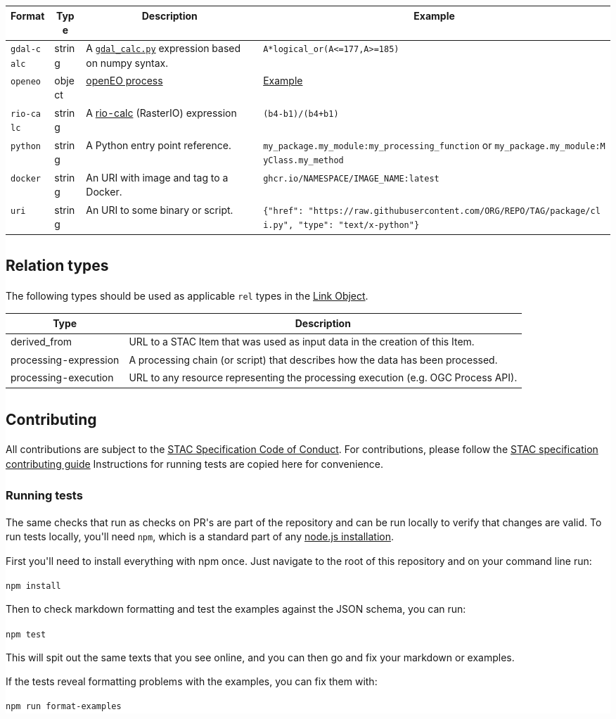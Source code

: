 | Format      | Type   | Description                                                                                            | Example |
|-------------| ------ |--------------------------------------------------------------------------------------------------------| ------- |
| `gdal-calc` | string | A [`gdal_calc.py`](https://gdal.org/programs/gdal_calc.html) expression based on numpy syntax.         | `A*logical_or(A<=177,A>=185)` |
| `openeo`    | object | [openEO process](https://openeo.org/documentation/1.0/developers/api/reference.html#section/Processes) | [Example](https://raw.githubusercontent.com/Open-EO/openeo-processes/1.2.0/normalized_difference.json) |
| `rio-calc`  | string | A [rio-calc](https://rasterio.readthedocs.io/en/latest/topics/calc.html) (RasterIO) expression         | `(b4-b1)/(b4+b1)` |
| `python`    | string | A Python entry point reference.                                                                        | `my_package.my_module:my_processing_function` or `my_package.my_module:MyClass.my_method`            |
| `docker`    | string | An URI with image and tag to a Docker.                                                                 | `ghcr.io/NAMESPACE/IMAGE_NAME:latest`                                                                |
| `uri`       | string | An URI to some binary or script.                                                                       | `{"href": "https://raw.githubusercontent.com/ORG/REPO/TAG/package/cli.py", "type": "text/x-python"}` |

## Relation types

The following types should be used as applicable `rel` types in the
[Link Object](https://github.com/radiantearth/stac-spec/tree/master/item-spec/item-spec.md#link-object).

| Type                  | Description                                                                       |
| --------------------- | --------------------------------------------------------------------------------- |
| derived_from          | URL to a STAC Item that was used as input data in the creation of this Item.      |
| processing-expression | A processing chain (or script) that describes how the data has been processed.    |
| processing-execution  | URL to any resource representing the processing execution (e.g. OGC Process API). |

## Contributing

All contributions are subject to the
[STAC Specification Code of Conduct](https://github.com/radiantearth/stac-spec/blob/master/CODE_OF_CONDUCT.md).
For contributions, please follow the
[STAC specification contributing guide](https://github.com/radiantearth/stac-spec/blob/master/CONTRIBUTING.md) Instructions
for running tests are copied here for convenience.

### Running tests

The same checks that run as checks on PR's are part of the repository and can be run locally to verify that changes are valid. 
To run tests locally, you'll need `npm`, which is a standard part of any [node.js installation](https://nodejs.org/en/download/).

First you'll need to install everything with npm once. Just navigate to the root of this repository and on 
your command line run:
```bash
npm install
```

Then to check markdown formatting and test the examples against the JSON schema, you can run:
```bash
npm test
```

This will spit out the same texts that you see online, and you can then go and fix your markdown or examples.

If the tests reveal formatting problems with the examples, you can fix them with:
```bash
npm run format-examples
```
